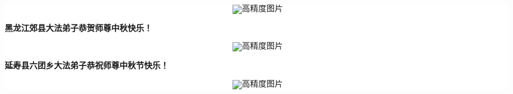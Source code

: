  </p>
 <div style="line-height: 90%; text-align: center;">
  <ok href=" https://i.epochtimes.com/assets/uploads/2009/10/910021219411500-450x584.jpg" rel="noreferrer noopener" target="_blank">
   <img alt="" class="size-medium wp-image-7587955" src="https://i.epochtimes.com/assets/uploads/2009/10/910021219411500-450x584.jpg" title=""/>
  </ok>
  <img alt="高精度图片" border="0" src="//www.epochtimes.com/images/highRes.jpg"/>
  <br/>
  <span class="bn12">
  </span>
 </div>
 <p>
  
 </p>
 <p>
  <b>
   黑龙江郊县大法弟子恭贺师尊中秋快乐！
  </b>
  <br/>
  
 </p>
 <div style="line-height: 90%; text-align: center;">
  <ok href=" https://i.epochtimes.com/assets/uploads/2009/10/910021219421500-450x270.jpg" rel="noreferrer noopener" target="_blank">
   <img alt="" class="size-medium wp-image-7587956" src="https://i.epochtimes.com/assets/uploads/2009/10/910021219421500-450x270.jpg" title=""/>
  </ok>
  <img alt="高精度图片" border="0" src="//www.epochtimes.com/images/highRes.jpg"/>
  <br/>
  <span class="bn12">
  </span>
 </div>
 <p>
  
 </p>
 <p>
  <b>
   延寿县六团乡大法弟子恭祝师尊中秋节快乐！
  </b>
  <br/>
  
 </p>
 <div style="line-height: 90%; text-align: center;">
  <ok href=" https://i.epochtimes.com/assets/uploads/2009/10/910021219431500-450x318.jpg" rel="noreferrer noopener" target="_blank">
   <img alt="" class="size-medium wp-image-7587957" src="https://i.epochtimes.com/assets/uploads/2009/10/910021219431500-450x318.jpg" title=""/>
  </ok>
  <img alt="高精度图片" border="0" src="//www.epochtimes.com/images/highRes.jpg"/>
  <br/>
  <span class="bn12">
  </span>
 </div>
 <p>
  